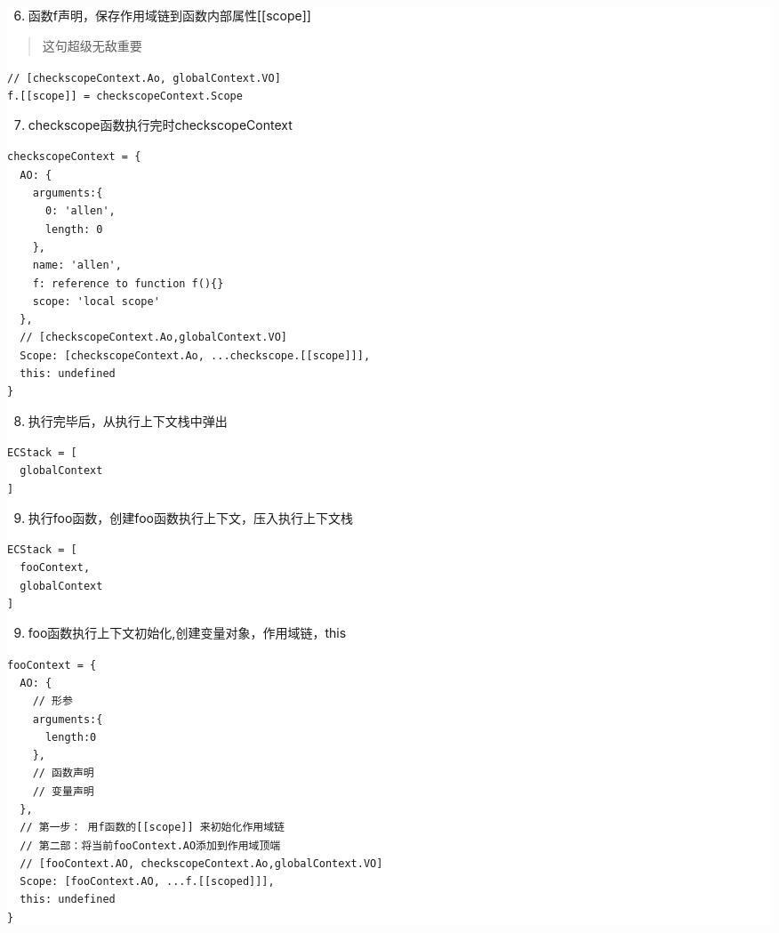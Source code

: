 6. 函数f声明，保存作用域链到函数内部属性[[scope]]
  
> 这句超级无敌重要

```
// [checkscopeContext.Ao, globalContext.VO]
f.[[scope]] = checkscopeContext.Scope
```

7. checkscope函数执行完时checkscopeContext

```
checkscopeContext = {
  AO: {
    arguments:{
      0: 'allen',
      length: 0
    },
    name: 'allen',
    f: reference to function f(){}
    scope: 'local scope'
  },
  // [checkscopeContext.Ao,globalContext.VO]
  Scope: [checkscopeContext.Ao, ...checkscope.[[scope]]],
  this: undefined
}
```

8. 执行完毕后，从执行上下文栈中弹出

```
ECStack = [
  globalContext
]
```

9. 执行foo函数，创建foo函数执行上下文，压入执行上下文栈

```
ECStack = [
  fooContext,
  globalContext
]
```

9. foo函数执行上下文初始化,创建变量对象，作用域链，this

```
fooContext = {
  AO: {
    // 形参
    arguments:{
      length:0
    },
    // 函数声明
    // 变量声明
  },
  // 第一步： 用f函数的[[scope]] 来初始化作用域链
  // 第二部：将当前fooContext.AO添加到作用域顶端
  // [fooContext.AO, checkscopeContext.Ao,globalContext.VO]
  Scope: [fooContext.AO, ...f.[[scoped]]],
  this: undefined
}
```
